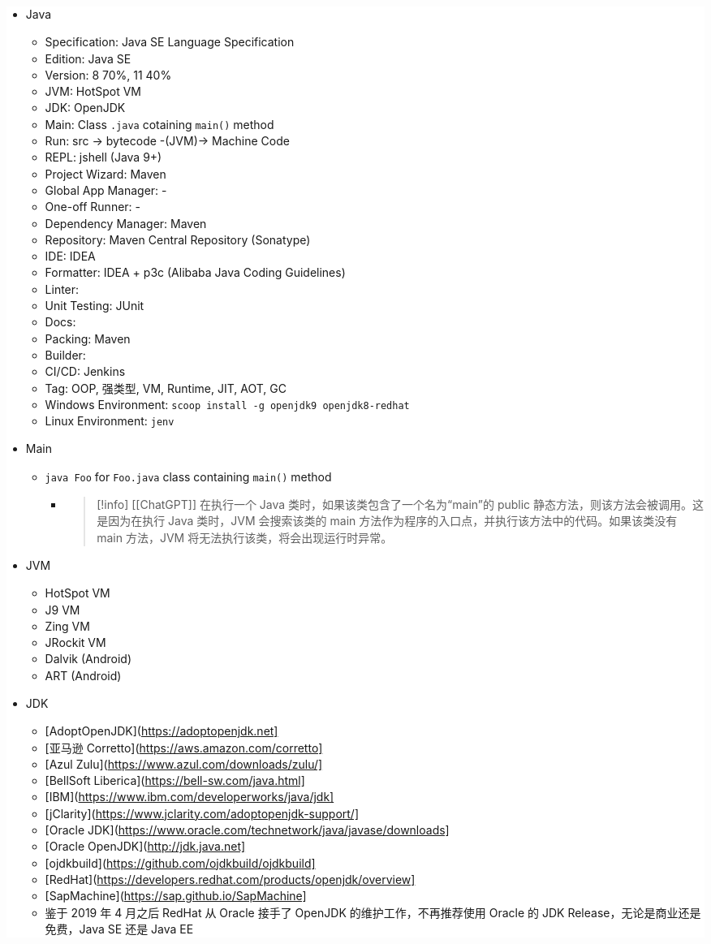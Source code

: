 - Java
    * Specification: Java SE Language Specification
    * Edition: Java SE
    * Version: 8 70%, 11 40%
    * JVM: HotSpot VM
    * JDK: OpenJDK
    * Main: Class `.java` cotaining `main()` method
    * Run: src -> bytecode -(JVM)-> Machine Code
    * REPL: jshell (Java 9+)
    * Project Wizard: Maven
    * Global App Manager: -
    * One-off Runner: -
    * Dependency Manager: Maven
    * Repository: Maven Central Repository (Sonatype)
    * IDE: IDEA
    * Formatter: IDEA + p3c (Alibaba Java Coding Guidelines)
    * Linter:
    * Unit Testing: JUnit
    * Docs:
    * Packing: Maven
    * Builder:
    * CI/CD: Jenkins
    * Tag: OOP, 强类型, VM, Runtime, JIT, AOT, GC
    * Windows Environment: `scoop install -g openjdk9 openjdk8-redhat`
    * Linux Environment: `jenv`

- Main
    * `java Foo` for `Foo.java` class containing `main()` method
        * > [!info]
          > [[ChatGPT]] 在执行一个 Java 类时，如果该类包含了一个名为“main”的 public 静态方法，则该方法会被调用。这是因为在执行 Java 类时，JVM 会搜索该类的 main 方法作为程序的入口点，并执行该方法中的代码。如果该类没有 main 方法，JVM 将无法执行该类，将会出现运行时异常。

- JVM
    - HotSpot VM
    - J9 VM
    - Zing VM
    - JRockit VM
    - Dalvik (Android)
    - ART (Android)

- JDK
    - [AdoptOpenJDK](https://adoptopenjdk.net]
    - [亚马逊 Corretto](https://aws.amazon.com/corretto]
    - [Azul Zulu](https://www.azul.com/downloads/zulu/]
    - [BellSoft Liberica](https://bell-sw.com/java.html]
    - [IBM](https://www.ibm.com/developerworks/java/jdk]
    - [jClarity](https://www.jclarity.com/adoptopenjdk-support/]
    - [Oracle JDK](https://www.oracle.com/technetwork/java/javase/downloads]
    - [Oracle OpenJDK](http://jdk.java.net]
    - [ojdkbuild](https://github.com/ojdkbuild/ojdkbuild]
    - [RedHat](https://developers.redhat.com/products/openjdk/overview]
    - [SapMachine](https://sap.github.io/SapMachine]
    - 鉴于 2019 年 4 月之后 RedHat 从 Oracle 接手了 OpenJDK 的维护工作，不再推荐使用 Oracle 的 JDK Release，无论是商业还是免费，Java SE 还是 Java EE
